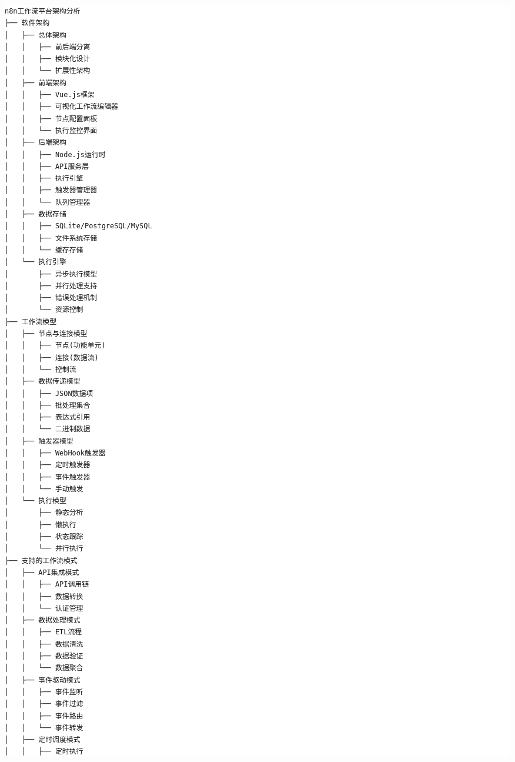 ```text
n8n工作流平台架构分析
├── 软件架构
│   ├── 总体架构
│   │   ├── 前后端分离
│   │   ├── 模块化设计
│   │   └── 扩展性架构
│   ├── 前端架构
│   │   ├── Vue.js框架
│   │   ├── 可视化工作流编辑器
│   │   ├── 节点配置面板
│   │   └── 执行监控界面
│   ├── 后端架构
│   │   ├── Node.js运行时
│   │   ├── API服务层
│   │   ├── 执行引擎
│   │   ├── 触发器管理器
│   │   └── 队列管理器
│   ├── 数据存储
│   │   ├── SQLite/PostgreSQL/MySQL
│   │   ├── 文件系统存储
│   │   └── 缓存存储
│   └── 执行引擎
│       ├── 异步执行模型
│       ├── 并行处理支持
│       ├── 错误处理机制
│       └── 资源控制
├── 工作流模型
│   ├── 节点与连接模型
│   │   ├── 节点(功能单元)
│   │   ├── 连接(数据流)
│   │   └── 控制流
│   ├── 数据传递模型
│   │   ├── JSON数据项
│   │   ├── 批处理集合
│   │   ├── 表达式引用
│   │   └── 二进制数据
│   ├── 触发器模型
│   │   ├── WebHook触发器
│   │   ├── 定时触发器
│   │   ├── 事件触发器
│   │   └── 手动触发
│   └── 执行模型
│       ├── 静态分析
│       ├── 懒执行
│       ├── 状态跟踪
│       └── 并行执行
├── 支持的工作流模式
│   ├── API集成模式
│   │   ├── API调用链
│   │   ├── 数据转换
│   │   └── 认证管理
│   ├── 数据处理模式
│   │   ├── ETL流程
│   │   ├── 数据清洗
│   │   ├── 数据验证
│   │   └── 数据聚合
│   ├── 事件驱动模式
│   │   ├── 事件监听
│   │   ├── 事件过滤
│   │   ├── 事件路由
│   │   └── 事件转发
│   ├── 定时调度模式
│   │   ├── 定时执行
```
